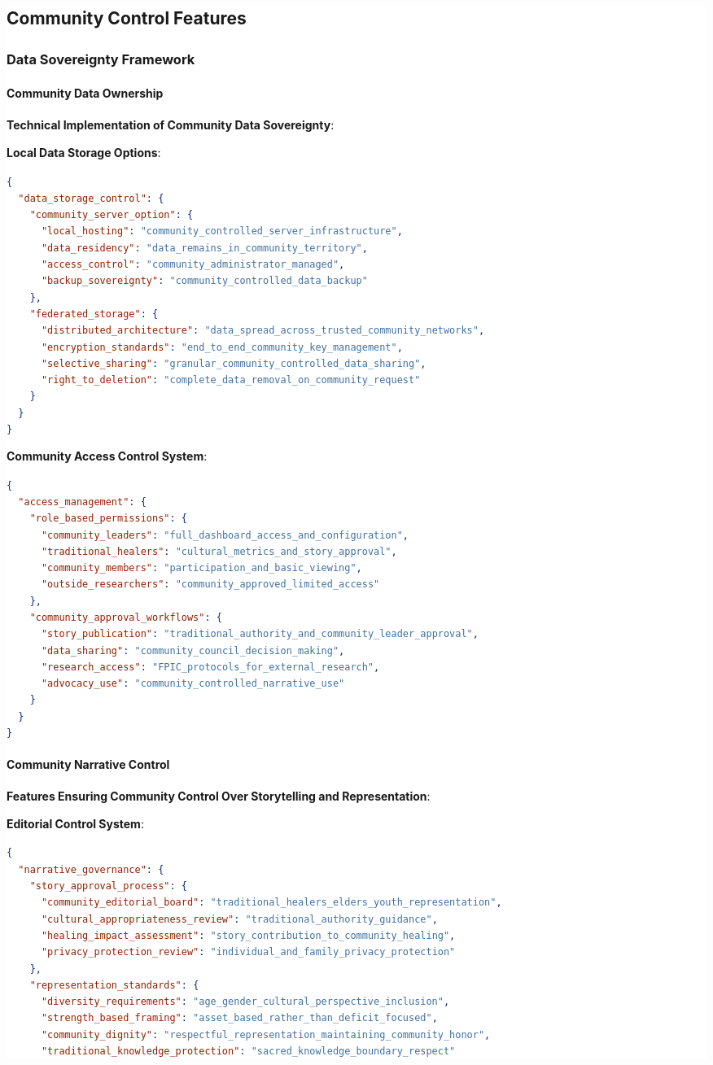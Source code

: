 ## <a id="community-control"></a>Community Control Features

### Data Sovereignty Framework

#### **Community Data Ownership**
**Technical Implementation of Community Data Sovereignty**:

**Local Data Storage Options**:
```json
{
  "data_storage_control": {
    "community_server_option": {
      "local_hosting": "community_controlled_server_infrastructure",
      "data_residency": "data_remains_in_community_territory",
      "access_control": "community_administrator_managed",
      "backup_sovereignty": "community_controlled_data_backup"
    },
    "federated_storage": {
      "distributed_architecture": "data_spread_across_trusted_community_networks",
      "encryption_standards": "end_to_end_community_key_management",
      "selective_sharing": "granular_community_controlled_data_sharing",
      "right_to_deletion": "complete_data_removal_on_community_request"
    }
  }
}
```

**Community Access Control System**:
```json
{
  "access_management": {
    "role_based_permissions": {
      "community_leaders": "full_dashboard_access_and_configuration",
      "traditional_healers": "cultural_metrics_and_story_approval",
      "community_members": "participation_and_basic_viewing",
      "outside_researchers": "community_approved_limited_access"
    },
    "community_approval_workflows": {
      "story_publication": "traditional_authority_and_community_leader_approval",
      "data_sharing": "community_council_decision_making",
      "research_access": "FPIC_protocols_for_external_research",
      "advocacy_use": "community_controlled_narrative_use"
    }
  }
}
```

#### **Community Narrative Control**
**Features Ensuring Community Control Over Storytelling and Representation**:

**Editorial Control System**:
```json
{
  "narrative_governance": {
    "story_approval_process": {
      "community_editorial_board": "traditional_healers_elders_youth_representation",
      "cultural_appropriateness_review": "traditional_authority_guidance",
      "healing_impact_assessment": "story_contribution_to_community_healing",
      "privacy_protection_review": "individual_and_family_privacy_protection"
    },
    "representation_standards": {
      "diversity_requirements": "age_gender_cultural_perspective_inclusion",
      "strength_based_framing": "asset_based_rather_than_deficit_focused",
      "community_dignity": "respectful_representation_maintaining_community_honor",
      "traditional_knowledge_protection": "sacred_knowledge_boundary_respect"
```
